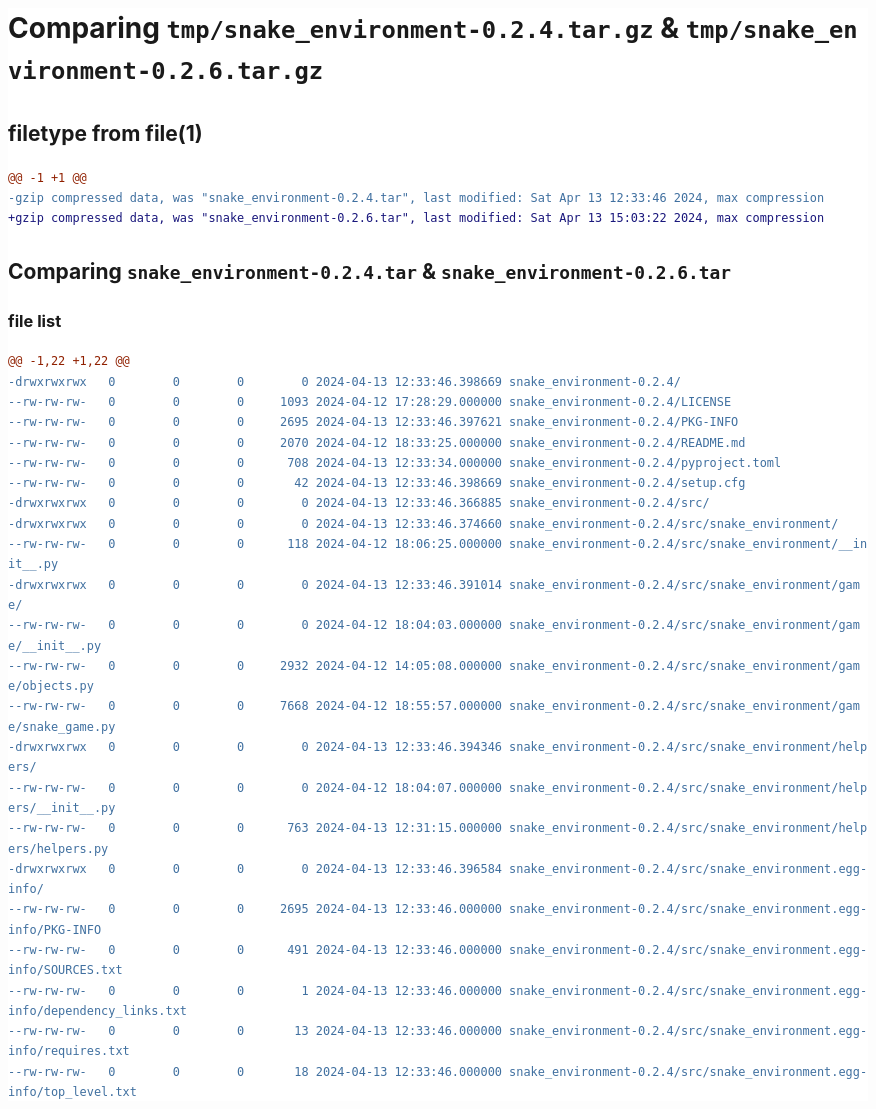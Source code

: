 # Comparing `tmp/snake_environment-0.2.4.tar.gz` & `tmp/snake_environment-0.2.6.tar.gz`

## filetype from file(1)

```diff
@@ -1 +1 @@
-gzip compressed data, was "snake_environment-0.2.4.tar", last modified: Sat Apr 13 12:33:46 2024, max compression
+gzip compressed data, was "snake_environment-0.2.6.tar", last modified: Sat Apr 13 15:03:22 2024, max compression
```

## Comparing `snake_environment-0.2.4.tar` & `snake_environment-0.2.6.tar`

### file list

```diff
@@ -1,22 +1,22 @@
-drwxrwxrwx   0        0        0        0 2024-04-13 12:33:46.398669 snake_environment-0.2.4/
--rw-rw-rw-   0        0        0     1093 2024-04-12 17:28:29.000000 snake_environment-0.2.4/LICENSE
--rw-rw-rw-   0        0        0     2695 2024-04-13 12:33:46.397621 snake_environment-0.2.4/PKG-INFO
--rw-rw-rw-   0        0        0     2070 2024-04-12 18:33:25.000000 snake_environment-0.2.4/README.md
--rw-rw-rw-   0        0        0      708 2024-04-13 12:33:34.000000 snake_environment-0.2.4/pyproject.toml
--rw-rw-rw-   0        0        0       42 2024-04-13 12:33:46.398669 snake_environment-0.2.4/setup.cfg
-drwxrwxrwx   0        0        0        0 2024-04-13 12:33:46.366885 snake_environment-0.2.4/src/
-drwxrwxrwx   0        0        0        0 2024-04-13 12:33:46.374660 snake_environment-0.2.4/src/snake_environment/
--rw-rw-rw-   0        0        0      118 2024-04-12 18:06:25.000000 snake_environment-0.2.4/src/snake_environment/__init__.py
-drwxrwxrwx   0        0        0        0 2024-04-13 12:33:46.391014 snake_environment-0.2.4/src/snake_environment/game/
--rw-rw-rw-   0        0        0        0 2024-04-12 18:04:03.000000 snake_environment-0.2.4/src/snake_environment/game/__init__.py
--rw-rw-rw-   0        0        0     2932 2024-04-12 14:05:08.000000 snake_environment-0.2.4/src/snake_environment/game/objects.py
--rw-rw-rw-   0        0        0     7668 2024-04-12 18:55:57.000000 snake_environment-0.2.4/src/snake_environment/game/snake_game.py
-drwxrwxrwx   0        0        0        0 2024-04-13 12:33:46.394346 snake_environment-0.2.4/src/snake_environment/helpers/
--rw-rw-rw-   0        0        0        0 2024-04-12 18:04:07.000000 snake_environment-0.2.4/src/snake_environment/helpers/__init__.py
--rw-rw-rw-   0        0        0      763 2024-04-13 12:31:15.000000 snake_environment-0.2.4/src/snake_environment/helpers/helpers.py
-drwxrwxrwx   0        0        0        0 2024-04-13 12:33:46.396584 snake_environment-0.2.4/src/snake_environment.egg-info/
--rw-rw-rw-   0        0        0     2695 2024-04-13 12:33:46.000000 snake_environment-0.2.4/src/snake_environment.egg-info/PKG-INFO
--rw-rw-rw-   0        0        0      491 2024-04-13 12:33:46.000000 snake_environment-0.2.4/src/snake_environment.egg-info/SOURCES.txt
--rw-rw-rw-   0        0        0        1 2024-04-13 12:33:46.000000 snake_environment-0.2.4/src/snake_environment.egg-info/dependency_links.txt
--rw-rw-rw-   0        0        0       13 2024-04-13 12:33:46.000000 snake_environment-0.2.4/src/snake_environment.egg-info/requires.txt
--rw-rw-rw-   0        0        0       18 2024-04-13 12:33:46.000000 snake_environment-0.2.4/src/snake_environment.egg-info/top_level.txt
```